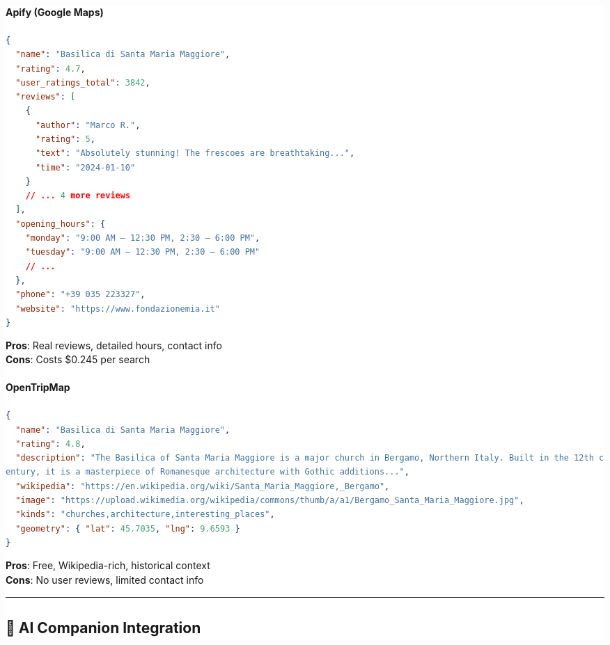 #### Apify (Google Maps)

```json
{
  "name": "Basilica di Santa Maria Maggiore",
  "rating": 4.7,
  "user_ratings_total": 3842,
  "reviews": [
    {
      "author": "Marco R.",
      "rating": 5,
      "text": "Absolutely stunning! The frescoes are breathtaking...",
      "time": "2024-01-10"
    }
    // ... 4 more reviews
  ],
  "opening_hours": {
    "monday": "9:00 AM – 12:30 PM, 2:30 – 6:00 PM",
    "tuesday": "9:00 AM – 12:30 PM, 2:30 – 6:00 PM"
    // ...
  },
  "phone": "+39 035 223327",
  "website": "https://www.fondazionemia.it"
}
```

**Pros**: Real reviews, detailed hours, contact info  
**Cons**: Costs $0.245 per search

#### OpenTripMap

```json
{
  "name": "Basilica di Santa Maria Maggiore",
  "rating": 4.8,
  "description": "The Basilica of Santa Maria Maggiore is a major church in Bergamo, Northern Italy. Built in the 12th century, it is a masterpiece of Romanesque architecture with Gothic additions...",
  "wikipedia": "https://en.wikipedia.org/wiki/Santa_Maria_Maggiore,_Bergamo",
  "image": "https://upload.wikimedia.org/wikipedia/commons/thumb/a/a1/Bergamo_Santa_Maria_Maggiore.jpg",
  "kinds": "churches,architecture,interesting_places",
  "geometry": { "lat": 45.7035, "lng": 9.6593 }
}
```

**Pros**: Free, Wikipedia-rich, historical context  
**Cons**: No user reviews, limited contact info

---

## 🧠 AI Companion Integration
